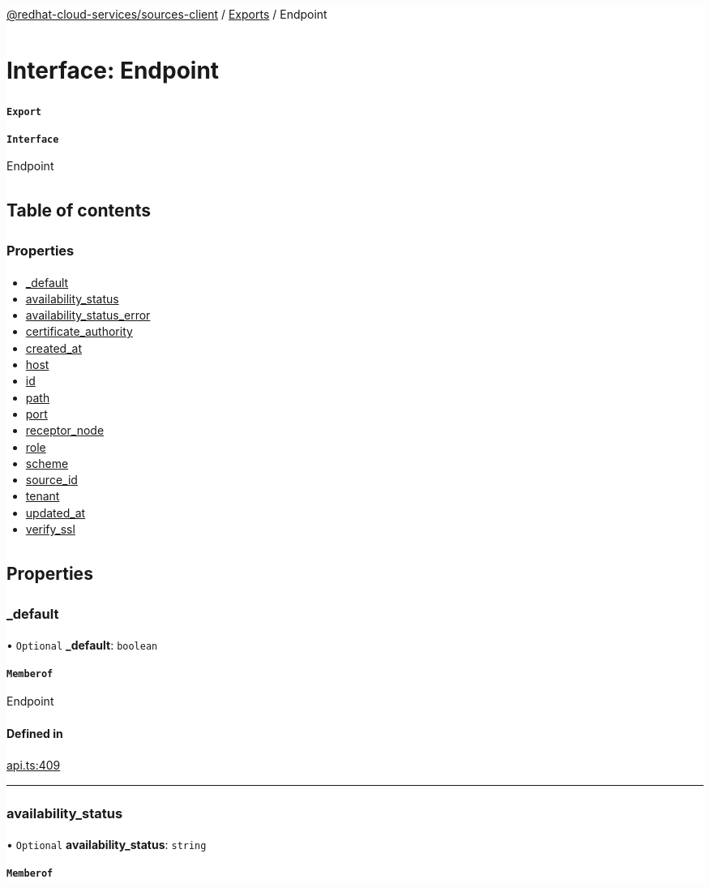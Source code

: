 [@redhat-cloud-services/sources-client](../README.md) / [Exports](../modules.md) / Endpoint

# Interface: Endpoint

**`Export`**

**`Interface`**

Endpoint

## Table of contents

### Properties

- [\_default](Endpoint.md#_default)
- [availability\_status](Endpoint.md#availability_status)
- [availability\_status\_error](Endpoint.md#availability_status_error)
- [certificate\_authority](Endpoint.md#certificate_authority)
- [created\_at](Endpoint.md#created_at)
- [host](Endpoint.md#host)
- [id](Endpoint.md#id)
- [path](Endpoint.md#path)
- [port](Endpoint.md#port)
- [receptor\_node](Endpoint.md#receptor_node)
- [role](Endpoint.md#role)
- [scheme](Endpoint.md#scheme)
- [source\_id](Endpoint.md#source_id)
- [tenant](Endpoint.md#tenant)
- [updated\_at](Endpoint.md#updated_at)
- [verify\_ssl](Endpoint.md#verify_ssl)

## Properties

### \_default

• `Optional` **\_default**: `boolean`

**`Memberof`**

Endpoint

#### Defined in

[api.ts:409](https://github.com/RedHatInsights/javascript-clients/blob/master/packages/sources/api.ts#L409)

___

### availability\_status

• `Optional` **availability\_status**: `string`

**`Memberof`**

